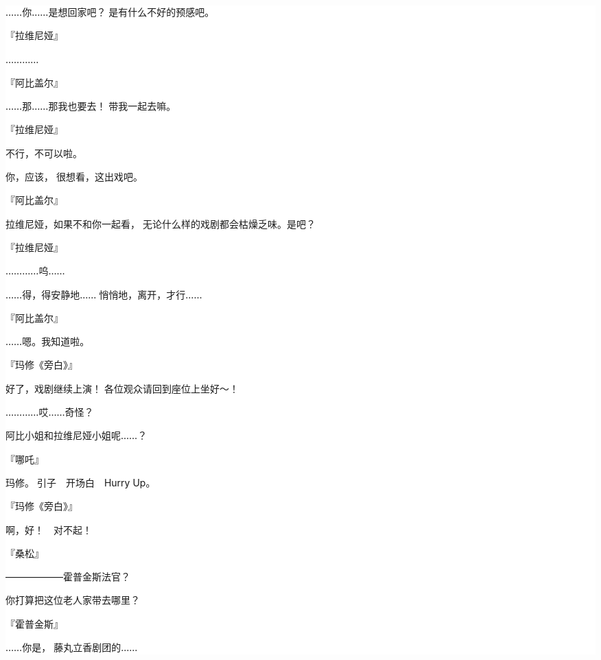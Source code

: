 ……你……是想回家吧？
是有什么不好的预感吧。

『拉维尼娅』

…………

『阿比盖尔』

……那……那我也要去！
带我一起去嘛。

『拉维尼娅』

不行，不可以啦。

你，应该，
很想看，这出戏吧。

『阿比盖尔』

拉维尼娅，如果不和你一起看，
无论什么样的戏剧都会枯燥乏味。是吧？

『拉维尼娅』

…………呜……

……得，得安静地……
悄悄地，离开，才行……

『阿比盖尔』

……嗯。我知道啦。

『玛修《旁白》』

好了，戏剧继续上演！
各位观众请回到座位上坐好～！

…………哎……奇怪？

阿比小姐和拉维尼娅小姐呢……？

『哪吒』

玛修。
引子　开场白　Hurry Up。

『玛修《旁白》』

啊，好！　对不起！

『桑松』

——————霍普金斯法官？

你打算把这位老人家带去哪里？

『霍普金斯』

……你是，
藤丸立香剧团的……

